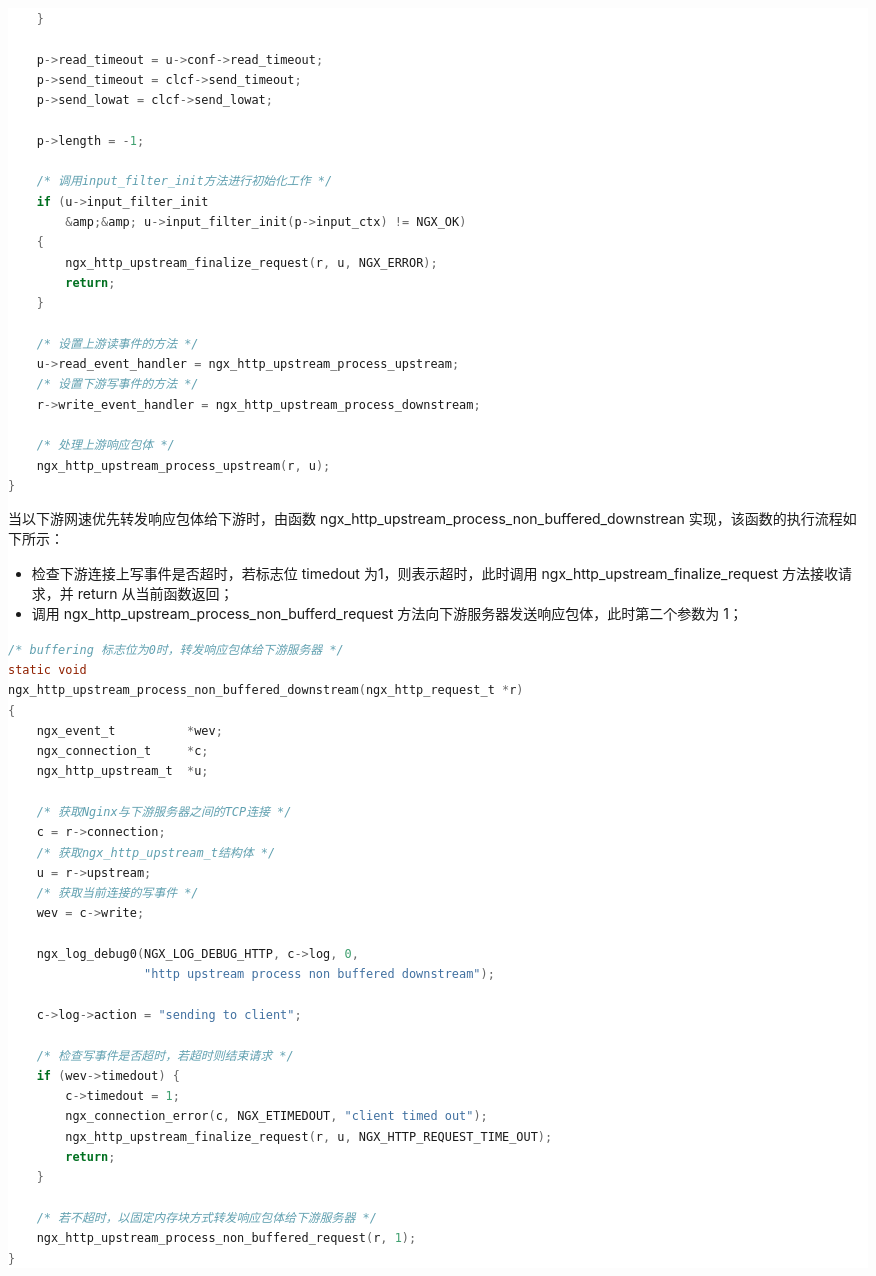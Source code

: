 ```c
    }

    p->read_timeout = u->conf->read_timeout;
    p->send_timeout = clcf->send_timeout;
    p->send_lowat = clcf->send_lowat;

    p->length = -1;

    /* 调用input_filter_init方法进行初始化工作 */
    if (u->input_filter_init
        &amp;&amp; u->input_filter_init(p->input_ctx) != NGX_OK)
    {
        ngx_http_upstream_finalize_request(r, u, NGX_ERROR);
        return;
    }

    /* 设置上游读事件的方法 */
    u->read_event_handler = ngx_http_upstream_process_upstream;
    /* 设置下游写事件的方法 */
    r->write_event_handler = ngx_http_upstream_process_downstream;

    /* 处理上游响应包体 */
    ngx_http_upstream_process_upstream(r, u);
}
```

当以下游网速优先转发响应包体给下游时，由函数 ngx_http_upstream_process_non_buffered_downstrean 实现，该函数的执行流程如下所示：

- 检查下游连接上写事件是否超时，若标志位 timedout 为1，则表示超时，此时调用 ngx_http_upstream_finalize_request 方法接收请求，并 return 从当前函数返回；
- 调用 ngx_http_upstream_process_non_bufferd_request 方法向下游服务器发送响应包体，此时第二个参数为 1；

```c
/* buffering 标志位为0时，转发响应包体给下游服务器 */
static void
ngx_http_upstream_process_non_buffered_downstream(ngx_http_request_t *r)
{
    ngx_event_t          *wev;
    ngx_connection_t     *c;
    ngx_http_upstream_t  *u;

    /* 获取Nginx与下游服务器之间的TCP连接 */
    c = r->connection;
    /* 获取ngx_http_upstream_t结构体 */
    u = r->upstream;
    /* 获取当前连接的写事件 */
    wev = c->write;

    ngx_log_debug0(NGX_LOG_DEBUG_HTTP, c->log, 0,
                   "http upstream process non buffered downstream");

    c->log->action = "sending to client";

    /* 检查写事件是否超时，若超时则结束请求 */
    if (wev->timedout) {
        c->timedout = 1;
        ngx_connection_error(c, NGX_ETIMEDOUT, "client timed out");
        ngx_http_upstream_finalize_request(r, u, NGX_HTTP_REQUEST_TIME_OUT);
        return;
    }

    /* 若不超时，以固定内存块方式转发响应包体给下游服务器 */
    ngx_http_upstream_process_non_buffered_request(r, 1);
}
```